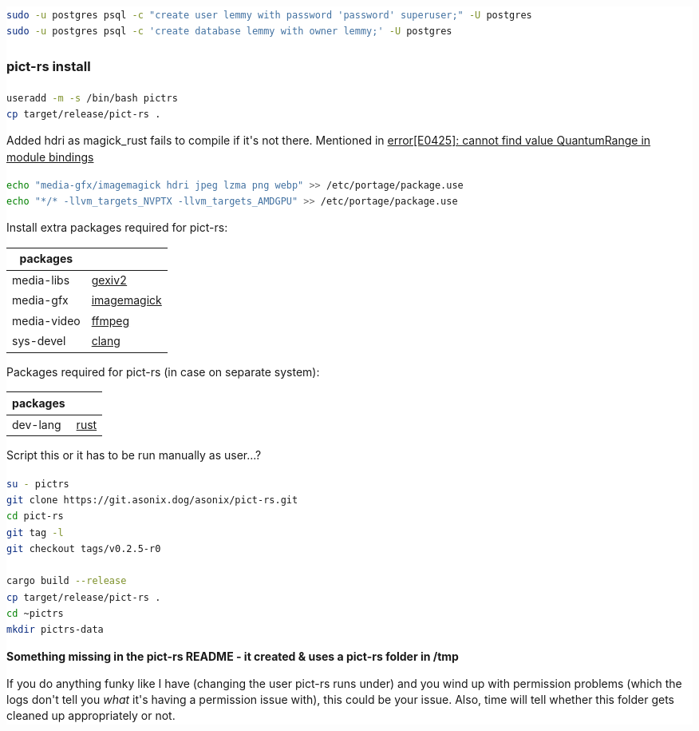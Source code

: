 ```bash
sudo -u postgres psql -c "create user lemmy with password 'password' superuser;" -U postgres
sudo -u postgres psql -c 'create database lemmy with owner lemmy;' -U postgres
```

### pict-rs install

```bash
useradd -m -s /bin/bash pictrs
cp target/release/pict-rs .
```

Added hdri as magick_rust fails to compile if it's not there. Mentioned in [error[E0425]: cannot find value QuantumRange in module bindings](https://github.com/nlfiedler/magick-rust/issues/40)

```bash
echo "media-gfx/imagemagick hdri jpeg lzma png webp" >> /etc/portage/package.use
echo "*/* -llvm_targets_NVPTX -llvm_targets_AMDGPU" >> /etc/portage/package.use

```

Install extra packages required for pict-rs:

| packages    |                                                  |
|-------------|--------------------------------------------------|
| media-libs  | [gexiv2](https://gitlab.gnome.org/GNOME/gexiv2)  |
| media-gfx   | [imagemagick](https://imagemagick.org/index.php) |
| media-video | [ffmpeg](https://ffmpeg.org/)                    |
| sys-devel   | [clang](https://clang.llvm.org/)                 |

Packages required for pict-rs (in case on separate system):

| packages |                                    |
|----------|------------------------------------|
| dev-lang | [rust](https://www.rust-lang.org/) |

Script this or it has to be run manually as user...?

```bash
su - pictrs
git clone https://git.asonix.dog/asonix/pict-rs.git
cd pict-rs
git tag -l
git checkout tags/v0.2.5-r0

cargo build --release
cp target/release/pict-rs .
cd ~pictrs
mkdir pictrs-data
```

**Something missing in the pict-rs README - it created & uses a pict-rs folder in /tmp**

If you do anything funky like I have (changing the user pict-rs runs under) and you wind up with permission problems (which the logs don't tell you *what* it's having a permission issue with), this could be your issue. Also, time will tell whether this folder gets cleaned up appropriately or not.
